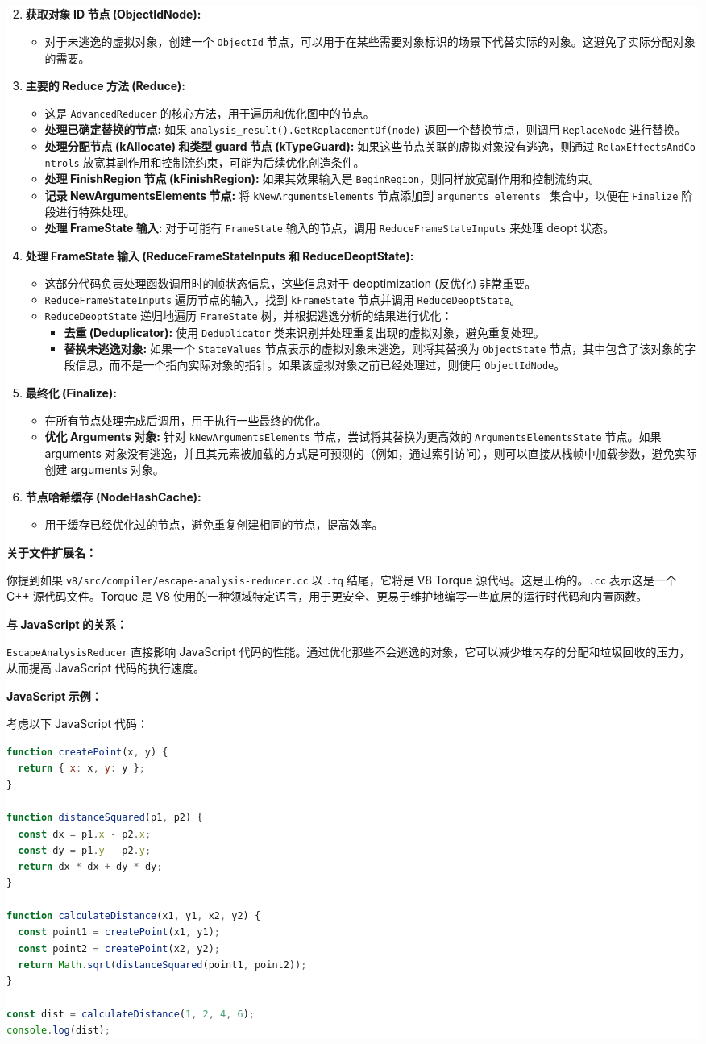 2. **获取对象 ID 节点 (ObjectIdNode):**
   - 对于未逃逸的虚拟对象，创建一个 `ObjectId` 节点，可以用于在某些需要对象标识的场景下代替实际的对象。这避免了实际分配对象的需要。

3. **主要的 Reduce 方法 (Reduce):**
   - 这是 `AdvancedReducer` 的核心方法，用于遍历和优化图中的节点。
   - **处理已确定替换的节点:** 如果 `analysis_result().GetReplacementOf(node)` 返回一个替换节点，则调用 `ReplaceNode` 进行替换。
   - **处理分配节点 (kAllocate) 和类型 guard 节点 (kTypeGuard):** 如果这些节点关联的虚拟对象没有逃逸，则通过 `RelaxEffectsAndControls` 放宽其副作用和控制流约束，可能为后续优化创造条件。
   - **处理 FinishRegion 节点 (kFinishRegion):** 如果其效果输入是 `BeginRegion`，则同样放宽副作用和控制流约束。
   - **记录 NewArgumentsElements 节点:** 将 `kNewArgumentsElements` 节点添加到 `arguments_elements_` 集合中，以便在 `Finalize` 阶段进行特殊处理。
   - **处理 FrameState 输入:** 对于可能有 `FrameState` 输入的节点，调用 `ReduceFrameStateInputs` 来处理 deopt 状态。

4. **处理 FrameState 输入 (ReduceFrameStateInputs 和 ReduceDeoptState):**
   - 这部分代码负责处理函数调用时的帧状态信息，这些信息对于 deoptimization (反优化) 非常重要。
   - `ReduceFrameStateInputs` 遍历节点的输入，找到 `kFrameState` 节点并调用 `ReduceDeoptState`。
   - `ReduceDeoptState` 递归地遍历 `FrameState` 树，并根据逃逸分析的结果进行优化：
     - **去重 (Deduplicator):** 使用 `Deduplicator` 类来识别并处理重复出现的虚拟对象，避免重复处理。
     - **替换未逃逸对象:** 如果一个 `StateValues` 节点表示的虚拟对象未逃逸，则将其替换为 `ObjectState` 节点，其中包含了该对象的字段信息，而不是一个指向实际对象的指针。如果该虚拟对象之前已经处理过，则使用 `ObjectIdNode`。

5. **最终化 (Finalize):**
   - 在所有节点处理完成后调用，用于执行一些最终的优化。
   - **优化 Arguments 对象:**  针对 `kNewArgumentsElements` 节点，尝试将其替换为更高效的 `ArgumentsElementsState` 节点。如果 arguments 对象没有逃逸，并且其元素被加载的方式是可预测的（例如，通过索引访问），则可以直接从栈帧中加载参数，避免实际创建 arguments 对象。

6. **节点哈希缓存 (NodeHashCache):**
   - 用于缓存已经优化过的节点，避免重复创建相同的节点，提高效率。

**关于文件扩展名：**

你提到如果 `v8/src/compiler/escape-analysis-reducer.cc` 以 `.tq` 结尾，它将是 V8 Torque 源代码。这是正确的。`.cc` 表示这是一个 C++ 源代码文件。Torque 是 V8 使用的一种领域特定语言，用于更安全、更易于维护地编写一些底层的运行时代码和内置函数。

**与 JavaScript 的关系：**

`EscapeAnalysisReducer` 直接影响 JavaScript 代码的性能。通过优化那些不会逃逸的对象，它可以减少堆内存的分配和垃圾回收的压力，从而提高 JavaScript 代码的执行速度。

**JavaScript 示例：**

考虑以下 JavaScript 代码：

```javascript
function createPoint(x, y) {
  return { x: x, y: y };
}

function distanceSquared(p1, p2) {
  const dx = p1.x - p2.x;
  const dy = p1.y - p2.y;
  return dx * dx + dy * dy;
}

function calculateDistance(x1, y1, x2, y2) {
  const point1 = createPoint(x1, y1);
  const point2 = createPoint(x2, y2);
  return Math.sqrt(distanceSquared(point1, point2));
}

const dist = calculateDistance(1, 2, 4, 6);
console.log(dist);
```
